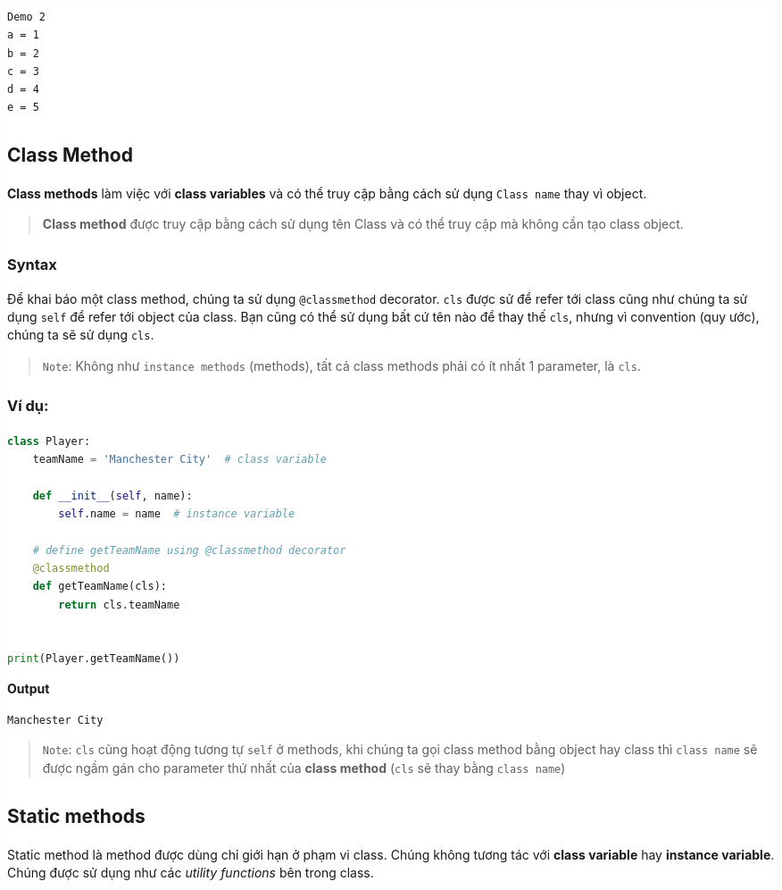 ```
Demo 2
a = 1
b = 2
c = 3
d = 4
e = 5
```

## Class Method

**Class methods** làm việc với **class variables** và có thể truy cập bằng cách sử dụng `Class name` thay vì object.

> **Class method** được truy cập bằng cách sử dụng tên Class và có thể truy cập mà không cần tạo class object.

### Syntax

Để khai báo một class method, chúng ta sử dụng `@classmethod` decorator. `cls` được sử để refer tới class cũng như chúng ta sử dụng `self` để refer tới object của class. Bạn cũng có thể sử dụng bất cứ tên nào để thay thế `cls`, nhưng vì convention (quy ước), chúng ta sẽ sử dụng `cls`.

> `Note`: Không như `instance methods` (methods), tất cả class methods phải có ít nhất 1 parameter, là `cls`.

### Ví dụ:
```python
class Player:
    teamName = 'Manchester City'  # class variable

    def __init__(self, name):
        self.name = name  # instance variable

    # define getTeamName using @classmethod decorator
    @classmethod
    def getTeamName(cls):
        return cls.teamName


print(Player.getTeamName())
```
**Output**
```
Manchester City
```

> `Note`: `cls` cũng hoạt động tương tự `self` ở methods, khi chúng ta gọi class method bằng object hay class thì `class name` sẽ được ngầm gán cho parameter thứ nhất của **class method** (`cls` sẽ thay bằng `class name`)


## Static methods
Static method là method được dùng chỉ giới hạn ở phạm vi class. Chúng không tương tác với **class variable** hay **instance variable**. Chúng được sử dụng như các *utility functions* bên trong class.
